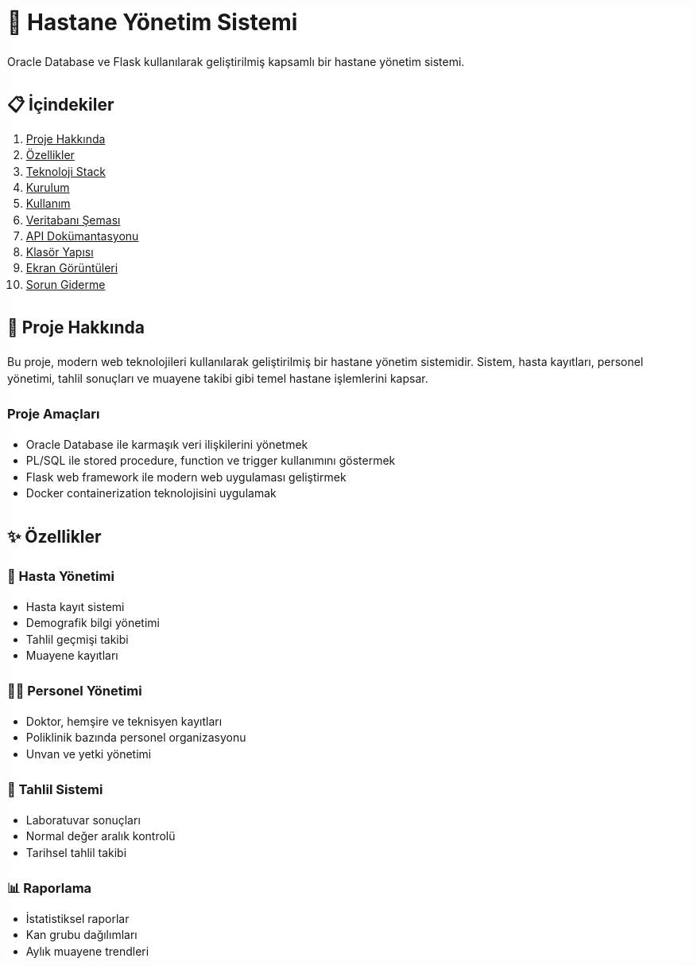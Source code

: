# 🏥 Hastane Yönetim Sistemi

Oracle Database ve Flask kullanılarak geliştirilmiş kapsamlı bir hastane yönetim sistemi.

## 📋 İçindekiler

1. [Proje Hakkında](#-proje-hakkında)
2. [Özellikler](#-özellikler)
3. [Teknoloji Stack](#-teknoloji-stack)
4. [Kurulum](#-kurulum)
5. [Kullanım](#-kullanım)
6. [Veritabanı Şeması](#️-veritabanı-şeması)
7. [API Dokümantasyonu](#-api-dokümantasyonu)
8. [Klasör Yapısı](#-klasör-yapısı)
9. [Ekran Görüntüleri](#-ekran-görüntüleri)
10. [Sorun Giderme](#-sorun-giderme)

## 🎯 Proje Hakkında

Bu proje, modern web teknolojileri kullanılarak geliştirilmiş bir hastane yönetim sistemidir. Sistem, hasta kayıtları, personel yönetimi, tahlil sonuçları ve muayene takibi gibi temel hastane işlemlerini kapsar.

### Proje Amaçları
- Oracle Database ile karmaşık veri ilişkilerini yönetmek
- PL/SQL ile stored procedure, function ve trigger kullanımını göstermek
- Flask web framework ile modern web uygulaması geliştirmek
- Docker containerization teknolojisini uygulamak

## ✨ Özellikler

### 👥 Hasta Yönetimi
- Hasta kayıt sistemi
- Demografik bilgi yönetimi
- Tahlil geçmişi takibi
- Muayene kayıtları

### 👨‍⚕️ Personel Yönetimi
- Doktor, hemşire ve teknisyen kayıtları
- Poliklinik bazında personel organizasyonu
- Unvan ve yetki yönetimi

### 🧪 Tahlil Sistemi
- Laboratuvar sonuçları
- Normal değer aralık kontrolü
- Tarihsel tahlil takibi

### 📊 Raporlama
- İstatistiksel raporlar
- Kan grubu dağılımları
- Aylık muayene trendleri
